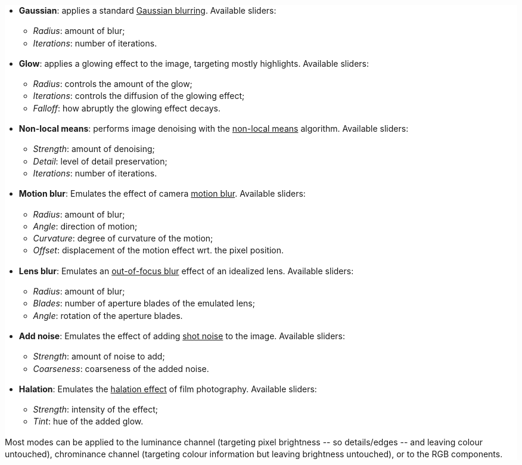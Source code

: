 - **Gaussian**:
  applies a standard [Gaussian blurring](https://en.wikipedia.org/wiki/Gaussian_blur). 
  Available sliders:

    - *Radius*: amount of blur;
    - *Iterations*: number of iterations.

- **Glow**:
  applies a glowing effect to the image, targeting mostly highlights. 
  Available sliders:

    - *Radius*: controls the amount of the glow;
    - *Iterations*: controls the diffusion of the glowing effect;
    - *Falloff*: how abruptly the glowing effect decays.

- **Non-local means**:
  performs image denoising with the [non-local means](https://en.wikipedia.org/wiki/Non-local_means) algorithm. 
  Available sliders:

    - *Strength*: amount of denoising;
    - *Detail*: level of detail preservation;
    - *Iterations*: number of iterations.

- **Motion blur**:
  Emulates the effect of camera [motion blur](https://en.wikipedia.org/wiki/Motion_blur). 
  Available sliders:

    - *Radius*: amount of blur;
    - *Angle*: direction of motion;
    - *Curvature*: degree of curvature of the motion;
    - *Offset*: displacement of the motion effect wrt. the pixel position.

- **Lens blur**:
  Emulates an [out-of-focus blur](https://en.wikipedia.org/wiki/Defocus_aberration) effect of an idealized lens.
  Available sliders:

    - *Radius*: amount of blur;
    - *Blades*: number of aperture blades of the emulated lens;
    - *Angle*: rotation of the aperture blades.

- **Add noise**:
  Emulates the effect of adding [shot noise](https://en.wikipedia.org/wiki/Shot_noise) to the image. 
  Available sliders:

    - *Strength*: amount of noise to add;
    - *Coarseness*: coarseness of the added noise.

- **Halation**:
  Emulates the [halation effect](https://en.wikipedia.org/wiki/Film_emulation) of film photography.
  Available sliders:
  
    - *Strength*: intensity of the effect;
    - *Tint*: hue of the added glow.

Most modes can be applied to the luminance channel 
(targeting pixel brightness -- so details/edges -- and leaving colour untouched),
chrominance channel (targeting colour information but leaving brightness untouched), 
or to the RGB components.
